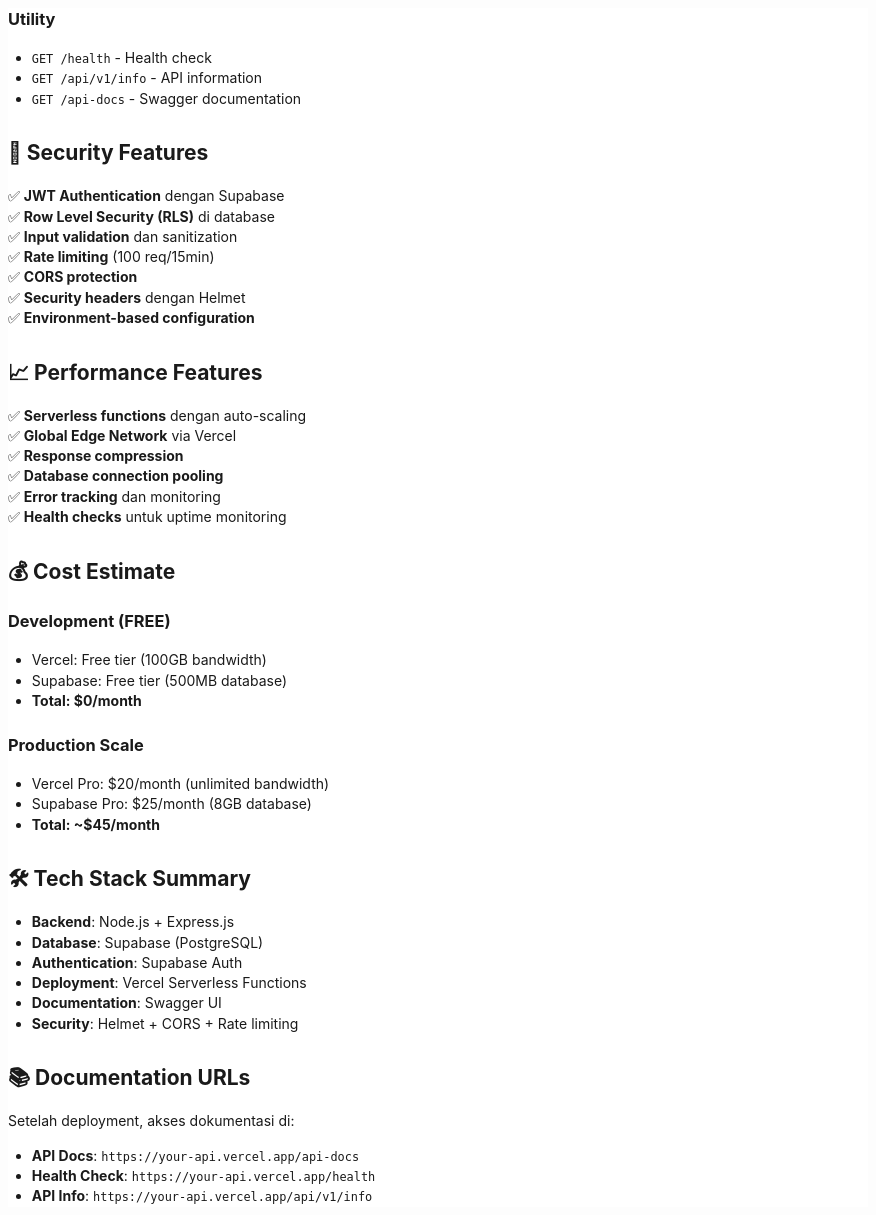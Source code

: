 ### Utility
- `GET /health` - Health check
- `GET /api/v1/info` - API information
- `GET /api-docs` - Swagger documentation

## 🔐 Security Features

✅ **JWT Authentication** dengan Supabase  
✅ **Row Level Security (RLS)** di database  
✅ **Input validation** dan sanitization  
✅ **Rate limiting** (100 req/15min)  
✅ **CORS protection**  
✅ **Security headers** dengan Helmet  
✅ **Environment-based configuration**  

## 📈 Performance Features

✅ **Serverless functions** dengan auto-scaling  
✅ **Global Edge Network** via Vercel  
✅ **Response compression**  
✅ **Database connection pooling**  
✅ **Error tracking** dan monitoring  
✅ **Health checks** untuk uptime monitoring  

## 💰 Cost Estimate

### Development (FREE)
- Vercel: Free tier (100GB bandwidth)
- Supabase: Free tier (500MB database)
- **Total: $0/month**

### Production Scale
- Vercel Pro: $20/month (unlimited bandwidth)
- Supabase Pro: $25/month (8GB database)
- **Total: ~$45/month**

## 🛠️ Tech Stack Summary

- **Backend**: Node.js + Express.js
- **Database**: Supabase (PostgreSQL)
- **Authentication**: Supabase Auth
- **Deployment**: Vercel Serverless Functions
- **Documentation**: Swagger UI
- **Security**: Helmet + CORS + Rate limiting

## 📚 Documentation URLs

Setelah deployment, akses dokumentasi di:
- **API Docs**: `https://your-api.vercel.app/api-docs`
- **Health Check**: `https://your-api.vercel.app/health`
- **API Info**: `https://your-api.vercel.app/api/v1/info`
